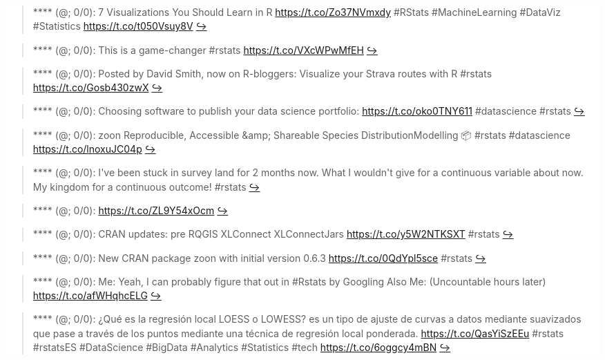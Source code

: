 


> **** (@; 0/0): 7 Visualizations You Should Learn in R https://t.co/Zo37NVmxdy #RStats #MachineLearning #DataViz #Statistics https://t.co/t050Vsuy8V  [&#8618;](https://twitter.com/dataandme/status/955870776887881729)




> **** (@; 0/0): This is a game-changer #rstats https://t.co/VXcWPwMfEH  [&#8618;](https://twitter.com/dataandme/status/955862756040744960)




> **** (@; 0/0): Posted by David Smith, now on R-bloggers: Visualize your Strava routes with R #rstats https://t.co/Gosb430zwX  [&#8618;](https://twitter.com/dataandme/status/955857545016627200)




> **** (@; 0/0): Choosing software to publish your data science portfolio: https://t.co/oko0TNY611 #datascience #rstats  [&#8618;](https://twitter.com/dataandme/status/955857400912891910)




> **** (@; 0/0): zoon   Reproducible, Accessible &amp;amp; Shareable Species DistributionModelling 📦 #rstats #datascience https://t.co/lnoxuJC04p  [&#8618;](https://twitter.com/dataandme/status/955857333245980673)




> **** (@; 0/0): I've been stuck in survey land for 2 months now. What I wouldn't give for a continuous variable about now. My kingdom for a continuous outcome! #rstats  [&#8618;](https://twitter.com/dataandme/status/955857111728062464)




> **** (@; 0/0): https://t.co/ZL9Y54xOcm  [&#8618;](https://twitter.com/dataandme/status/955856670151860226)




> **** (@; 0/0): CRAN updates: pre RQGIS XLConnect XLConnectJars https://t.co/y5W2NTKSXT #rstats  [&#8618;](https://twitter.com/dataandme/status/955849189166067714)




> **** (@; 0/0): New CRAN package zoon with initial version 0.6.3 https://t.co/0QdYpl5sce #rstats  [&#8618;](https://twitter.com/dataandme/status/955849146652643328)




> **** (@; 0/0): Me: Yeah, I can probably figure that out in #Rstats by Googling
Also Me: (Uncountable hours later) https://t.co/afWHqhcELG  [&#8618;](https://twitter.com/dataandme/status/955848099032944642)




> **** (@; 0/0): ¿Qué es la regresión local LOESS o LOWESS?  es un tipo de ajuste de curvas a datos mediante suavizados que pase a través de los puntos mediante una técnica de regresión local ponderada. 
https://t.co/QasYiSzEEu #rstats #rstatsES #DataScience #BigData #Analytics #Statistics #tech https://t.co/6oggcy4mBN  [&#8618;](https://twitter.com/dataandme/status/955842570046799872)
